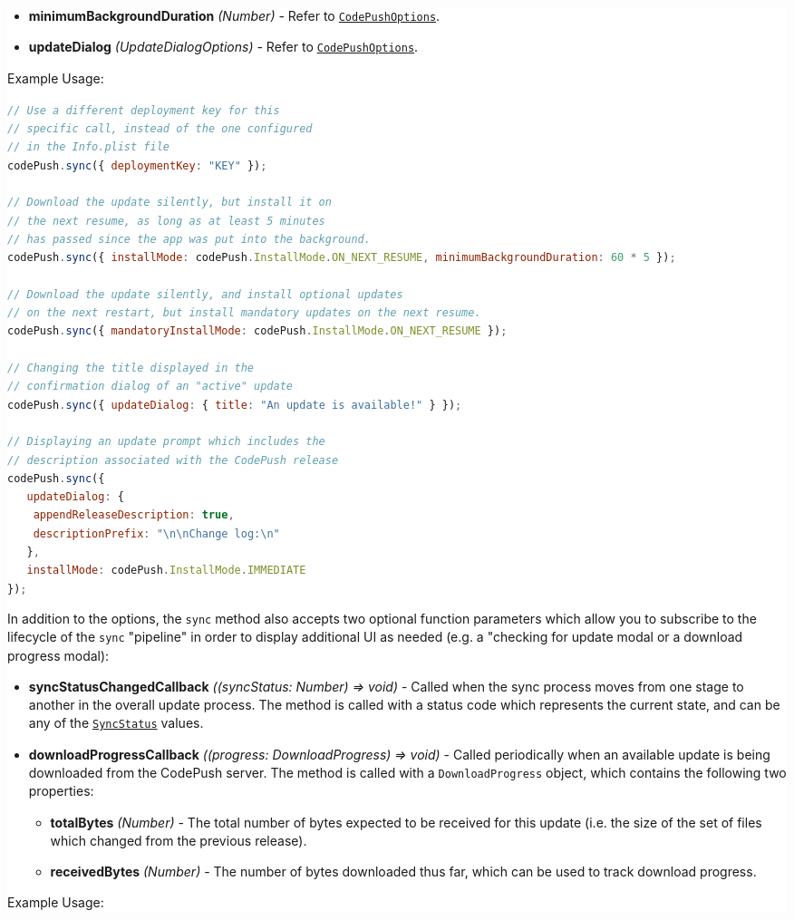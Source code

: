 * __minimumBackgroundDuration__ *(Number)* - Refer to [`CodePushOptions`](#codepushoptions).

* __updateDialog__ *(UpdateDialogOptions)* - Refer to [`CodePushOptions`](#codepushoptions).

Example Usage:

```javascript
// Use a different deployment key for this
// specific call, instead of the one configured
// in the Info.plist file
codePush.sync({ deploymentKey: "KEY" });

// Download the update silently, but install it on
// the next resume, as long as at least 5 minutes
// has passed since the app was put into the background.
codePush.sync({ installMode: codePush.InstallMode.ON_NEXT_RESUME, minimumBackgroundDuration: 60 * 5 });

// Download the update silently, and install optional updates
// on the next restart, but install mandatory updates on the next resume.
codePush.sync({ mandatoryInstallMode: codePush.InstallMode.ON_NEXT_RESUME });

// Changing the title displayed in the
// confirmation dialog of an "active" update
codePush.sync({ updateDialog: { title: "An update is available!" } });

// Displaying an update prompt which includes the
// description associated with the CodePush release
codePush.sync({
   updateDialog: {
    appendReleaseDescription: true,
    descriptionPrefix: "\n\nChange log:\n"
   },
   installMode: codePush.InstallMode.IMMEDIATE
});
```

In addition to the options, the `sync` method also accepts two optional function parameters which allow you to subscribe to the lifecycle of the `sync` "pipeline" in order to display additional UI as needed (e.g. a "checking for update modal or a download progress modal):

* __syncStatusChangedCallback__ *((syncStatus: Number) => void)* - Called when the sync process moves from one stage to another in the overall update process. The method is called with a status code which represents the current state, and can be any of the [`SyncStatus`](#syncstatus) values.

* __downloadProgressCallback__ *((progress: DownloadProgress) => void)* - Called periodically when an available update is being downloaded from the CodePush server. The method is called with a `DownloadProgress` object, which contains the following two properties:

    * __totalBytes__ *(Number)* - The total number of bytes expected to be received for this update (i.e. the size of the set of files which changed from the previous release).

    * __receivedBytes__ *(Number)* - The number of bytes downloaded thus far, which can be used to track download progress.

Example Usage:
